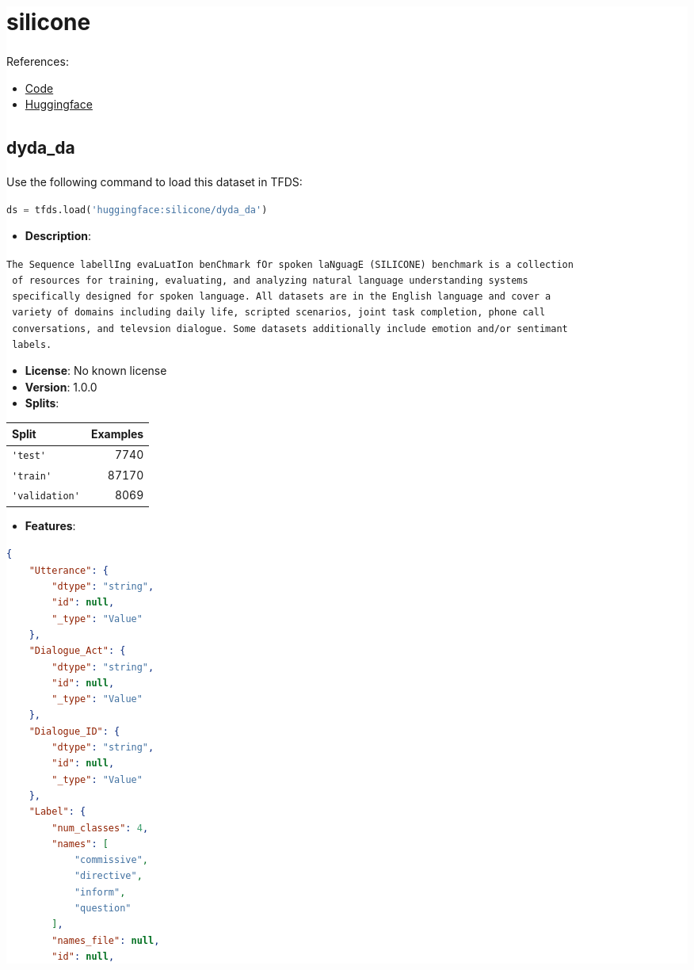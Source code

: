 # silicone

References:

*   [Code](https://github.com/huggingface/datasets/blob/master/datasets/silicone)
*   [Huggingface](https://huggingface.co/datasets/silicone)


## dyda_da


Use the following command to load this dataset in TFDS:

```python
ds = tfds.load('huggingface:silicone/dyda_da')
```

*   **Description**:

```
The Sequence labellIng evaLuatIon benChmark fOr spoken laNguagE (SILICONE) benchmark is a collection
 of resources for training, evaluating, and analyzing natural language understanding systems
 specifically designed for spoken language. All datasets are in the English language and cover a
 variety of domains including daily life, scripted scenarios, joint task completion, phone call
 conversations, and televsion dialogue. Some datasets additionally include emotion and/or sentimant
 labels.
```

*   **License**: No known license
*   **Version**: 1.0.0
*   **Splits**:

Split  | Examples
:----- | -------:
`'test'` | 7740
`'train'` | 87170
`'validation'` | 8069

*   **Features**:

```json
{
    "Utterance": {
        "dtype": "string",
        "id": null,
        "_type": "Value"
    },
    "Dialogue_Act": {
        "dtype": "string",
        "id": null,
        "_type": "Value"
    },
    "Dialogue_ID": {
        "dtype": "string",
        "id": null,
        "_type": "Value"
    },
    "Label": {
        "num_classes": 4,
        "names": [
            "commissive",
            "directive",
            "inform",
            "question"
        ],
        "names_file": null,
        "id": null,
```
